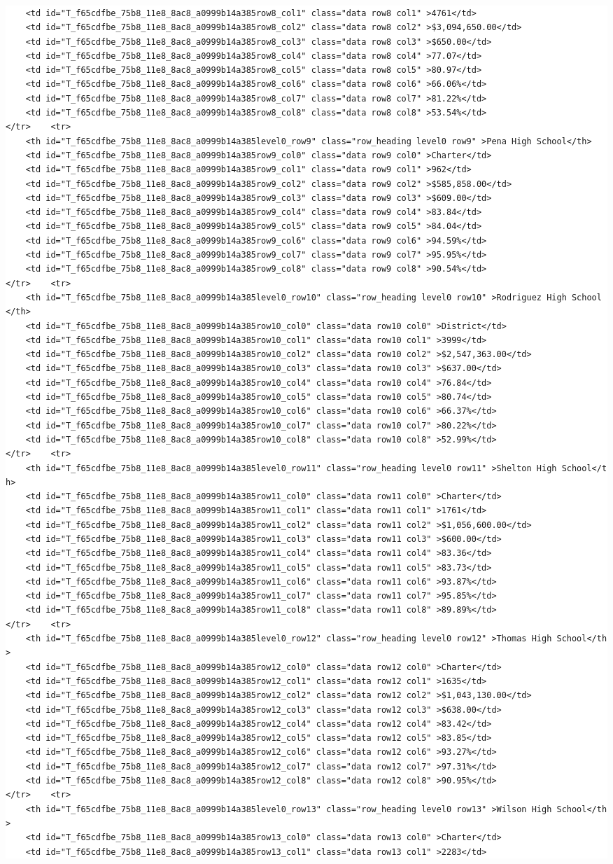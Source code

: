         <td id="T_f65cdfbe_75b8_11e8_8ac8_a0999b14a385row8_col1" class="data row8 col1" >4761</td> 
        <td id="T_f65cdfbe_75b8_11e8_8ac8_a0999b14a385row8_col2" class="data row8 col2" >$3,094,650.00</td> 
        <td id="T_f65cdfbe_75b8_11e8_8ac8_a0999b14a385row8_col3" class="data row8 col3" >$650.00</td> 
        <td id="T_f65cdfbe_75b8_11e8_8ac8_a0999b14a385row8_col4" class="data row8 col4" >77.07</td> 
        <td id="T_f65cdfbe_75b8_11e8_8ac8_a0999b14a385row8_col5" class="data row8 col5" >80.97</td> 
        <td id="T_f65cdfbe_75b8_11e8_8ac8_a0999b14a385row8_col6" class="data row8 col6" >66.06%</td> 
        <td id="T_f65cdfbe_75b8_11e8_8ac8_a0999b14a385row8_col7" class="data row8 col7" >81.22%</td> 
        <td id="T_f65cdfbe_75b8_11e8_8ac8_a0999b14a385row8_col8" class="data row8 col8" >53.54%</td> 
    </tr>    <tr> 
        <th id="T_f65cdfbe_75b8_11e8_8ac8_a0999b14a385level0_row9" class="row_heading level0 row9" >Pena High School</th> 
        <td id="T_f65cdfbe_75b8_11e8_8ac8_a0999b14a385row9_col0" class="data row9 col0" >Charter</td> 
        <td id="T_f65cdfbe_75b8_11e8_8ac8_a0999b14a385row9_col1" class="data row9 col1" >962</td> 
        <td id="T_f65cdfbe_75b8_11e8_8ac8_a0999b14a385row9_col2" class="data row9 col2" >$585,858.00</td> 
        <td id="T_f65cdfbe_75b8_11e8_8ac8_a0999b14a385row9_col3" class="data row9 col3" >$609.00</td> 
        <td id="T_f65cdfbe_75b8_11e8_8ac8_a0999b14a385row9_col4" class="data row9 col4" >83.84</td> 
        <td id="T_f65cdfbe_75b8_11e8_8ac8_a0999b14a385row9_col5" class="data row9 col5" >84.04</td> 
        <td id="T_f65cdfbe_75b8_11e8_8ac8_a0999b14a385row9_col6" class="data row9 col6" >94.59%</td> 
        <td id="T_f65cdfbe_75b8_11e8_8ac8_a0999b14a385row9_col7" class="data row9 col7" >95.95%</td> 
        <td id="T_f65cdfbe_75b8_11e8_8ac8_a0999b14a385row9_col8" class="data row9 col8" >90.54%</td> 
    </tr>    <tr> 
        <th id="T_f65cdfbe_75b8_11e8_8ac8_a0999b14a385level0_row10" class="row_heading level0 row10" >Rodriguez High School</th> 
        <td id="T_f65cdfbe_75b8_11e8_8ac8_a0999b14a385row10_col0" class="data row10 col0" >District</td> 
        <td id="T_f65cdfbe_75b8_11e8_8ac8_a0999b14a385row10_col1" class="data row10 col1" >3999</td> 
        <td id="T_f65cdfbe_75b8_11e8_8ac8_a0999b14a385row10_col2" class="data row10 col2" >$2,547,363.00</td> 
        <td id="T_f65cdfbe_75b8_11e8_8ac8_a0999b14a385row10_col3" class="data row10 col3" >$637.00</td> 
        <td id="T_f65cdfbe_75b8_11e8_8ac8_a0999b14a385row10_col4" class="data row10 col4" >76.84</td> 
        <td id="T_f65cdfbe_75b8_11e8_8ac8_a0999b14a385row10_col5" class="data row10 col5" >80.74</td> 
        <td id="T_f65cdfbe_75b8_11e8_8ac8_a0999b14a385row10_col6" class="data row10 col6" >66.37%</td> 
        <td id="T_f65cdfbe_75b8_11e8_8ac8_a0999b14a385row10_col7" class="data row10 col7" >80.22%</td> 
        <td id="T_f65cdfbe_75b8_11e8_8ac8_a0999b14a385row10_col8" class="data row10 col8" >52.99%</td> 
    </tr>    <tr> 
        <th id="T_f65cdfbe_75b8_11e8_8ac8_a0999b14a385level0_row11" class="row_heading level0 row11" >Shelton High School</th> 
        <td id="T_f65cdfbe_75b8_11e8_8ac8_a0999b14a385row11_col0" class="data row11 col0" >Charter</td> 
        <td id="T_f65cdfbe_75b8_11e8_8ac8_a0999b14a385row11_col1" class="data row11 col1" >1761</td> 
        <td id="T_f65cdfbe_75b8_11e8_8ac8_a0999b14a385row11_col2" class="data row11 col2" >$1,056,600.00</td> 
        <td id="T_f65cdfbe_75b8_11e8_8ac8_a0999b14a385row11_col3" class="data row11 col3" >$600.00</td> 
        <td id="T_f65cdfbe_75b8_11e8_8ac8_a0999b14a385row11_col4" class="data row11 col4" >83.36</td> 
        <td id="T_f65cdfbe_75b8_11e8_8ac8_a0999b14a385row11_col5" class="data row11 col5" >83.73</td> 
        <td id="T_f65cdfbe_75b8_11e8_8ac8_a0999b14a385row11_col6" class="data row11 col6" >93.87%</td> 
        <td id="T_f65cdfbe_75b8_11e8_8ac8_a0999b14a385row11_col7" class="data row11 col7" >95.85%</td> 
        <td id="T_f65cdfbe_75b8_11e8_8ac8_a0999b14a385row11_col8" class="data row11 col8" >89.89%</td> 
    </tr>    <tr> 
        <th id="T_f65cdfbe_75b8_11e8_8ac8_a0999b14a385level0_row12" class="row_heading level0 row12" >Thomas High School</th> 
        <td id="T_f65cdfbe_75b8_11e8_8ac8_a0999b14a385row12_col0" class="data row12 col0" >Charter</td> 
        <td id="T_f65cdfbe_75b8_11e8_8ac8_a0999b14a385row12_col1" class="data row12 col1" >1635</td> 
        <td id="T_f65cdfbe_75b8_11e8_8ac8_a0999b14a385row12_col2" class="data row12 col2" >$1,043,130.00</td> 
        <td id="T_f65cdfbe_75b8_11e8_8ac8_a0999b14a385row12_col3" class="data row12 col3" >$638.00</td> 
        <td id="T_f65cdfbe_75b8_11e8_8ac8_a0999b14a385row12_col4" class="data row12 col4" >83.42</td> 
        <td id="T_f65cdfbe_75b8_11e8_8ac8_a0999b14a385row12_col5" class="data row12 col5" >83.85</td> 
        <td id="T_f65cdfbe_75b8_11e8_8ac8_a0999b14a385row12_col6" class="data row12 col6" >93.27%</td> 
        <td id="T_f65cdfbe_75b8_11e8_8ac8_a0999b14a385row12_col7" class="data row12 col7" >97.31%</td> 
        <td id="T_f65cdfbe_75b8_11e8_8ac8_a0999b14a385row12_col8" class="data row12 col8" >90.95%</td> 
    </tr>    <tr> 
        <th id="T_f65cdfbe_75b8_11e8_8ac8_a0999b14a385level0_row13" class="row_heading level0 row13" >Wilson High School</th> 
        <td id="T_f65cdfbe_75b8_11e8_8ac8_a0999b14a385row13_col0" class="data row13 col0" >Charter</td> 
        <td id="T_f65cdfbe_75b8_11e8_8ac8_a0999b14a385row13_col1" class="data row13 col1" >2283</td> 